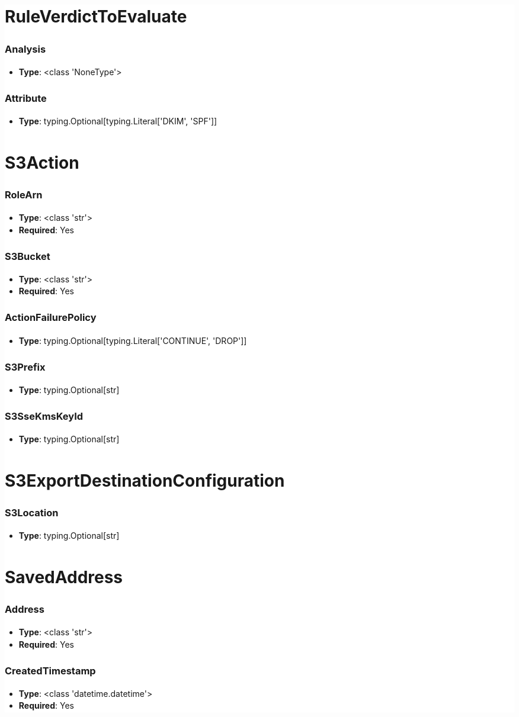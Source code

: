 # RuleVerdictToEvaluate

### Analysis
- **Type**: <class 'NoneType'>

### Attribute
- **Type**: typing.Optional[typing.Literal['DKIM', 'SPF']]


# S3Action

### RoleArn
- **Type**: <class 'str'>
- **Required**: Yes

### S3Bucket
- **Type**: <class 'str'>
- **Required**: Yes

### ActionFailurePolicy
- **Type**: typing.Optional[typing.Literal['CONTINUE', 'DROP']]

### S3Prefix
- **Type**: typing.Optional[str]

### S3SseKmsKeyId
- **Type**: typing.Optional[str]


# S3ExportDestinationConfiguration

### S3Location
- **Type**: typing.Optional[str]


# SavedAddress

### Address
- **Type**: <class 'str'>
- **Required**: Yes

### CreatedTimestamp
- **Type**: <class 'datetime.datetime'>
- **Required**: Yes
